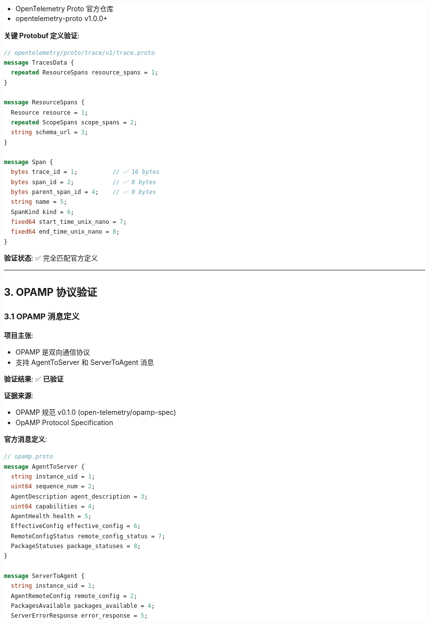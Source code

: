 - OpenTelemetry Proto 官方仓库
- opentelemetry-proto v1.0.0+

**关键 Protobuf 定义验证**:

```protobuf
// opentelemetry/proto/trace/v1/trace.proto
message TracesData {
  repeated ResourceSpans resource_spans = 1;
}

message ResourceSpans {
  Resource resource = 1;
  repeated ScopeSpans scope_spans = 2;
  string schema_url = 3;
}

message Span {
  bytes trace_id = 1;          // ✅ 16 bytes
  bytes span_id = 2;           // ✅ 8 bytes
  bytes parent_span_id = 4;    // ✅ 8 bytes
  string name = 5;
  SpanKind kind = 6;
  fixed64 start_time_unix_nano = 7;
  fixed64 end_time_unix_nano = 8;
}
```

**验证状态**: ✅ 完全匹配官方定义

---

## 3. OPAMP 协议验证

### 3.1 OPAMP 消息定义

**项目主张**:

- OPAMP 是双向通信协议
- 支持 AgentToServer 和 ServerToAgent 消息

**验证结果**: ✅ **已验证**

**证据来源**:

- OPAMP 规范 v0.1.0 (open-telemetry/opamp-spec)
- OpAMP Protocol Specification

**官方消息定义**:

```protobuf
// opamp.proto
message AgentToServer {
  string instance_uid = 1;
  uint64 sequence_num = 2;
  AgentDescription agent_description = 3;
  uint64 capabilities = 4;
  AgentHealth health = 5;
  EffectiveConfig effective_config = 6;
  RemoteConfigStatus remote_config_status = 7;
  PackageStatuses package_statuses = 8;
}

message ServerToAgent {
  string instance_uid = 1;
  AgentRemoteConfig remote_config = 2;
  PackagesAvailable packages_available = 4;
  ServerErrorResponse error_response = 5;
```